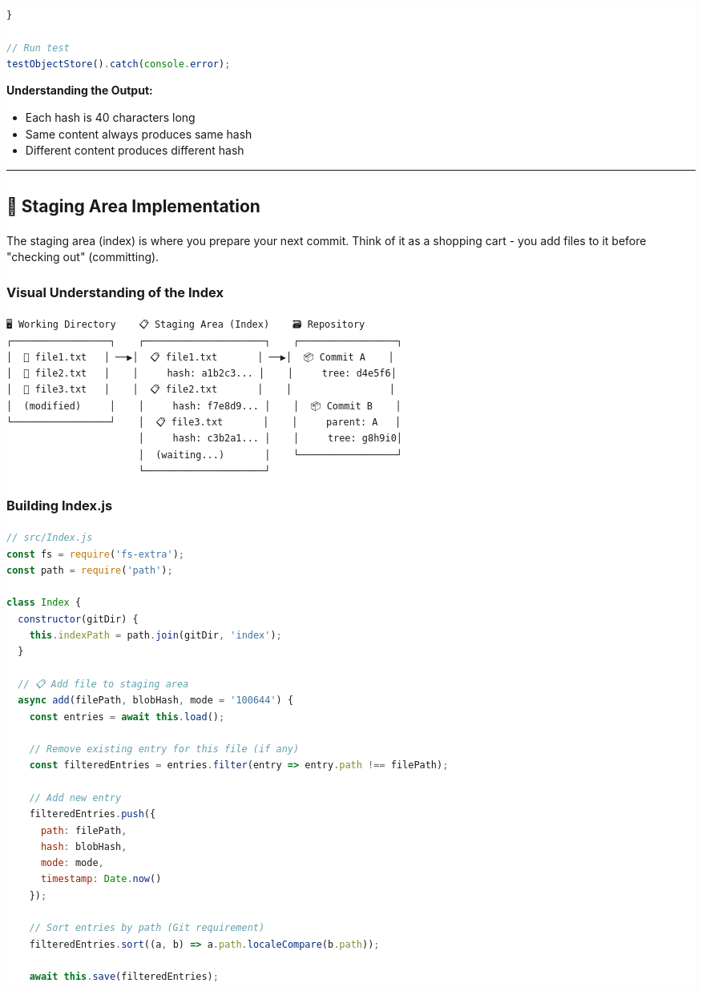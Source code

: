 ```javascript
}

// Run test
testObjectStore().catch(console.error);
```

**Understanding the Output:**
- Each hash is 40 characters long
- Same content always produces same hash
- Different content produces different hash

---

## 📝 Staging Area Implementation

The staging area (index) is where you prepare your next commit. Think of it as a shopping cart - you add files to it before "checking out" (committing).

### Visual Understanding of the Index

```
🖥️ Working Directory    📋 Staging Area (Index)    🗃️ Repository
┌─────────────────┐    ┌─────────────────────┐    ┌─────────────────┐
│  📄 file1.txt   │ ──▶│  📋 file1.txt       │ ──▶│  📦 Commit A    │
│  📄 file2.txt   │    │     hash: a1b2c3... │    │     tree: d4e5f6│
│  📄 file3.txt   │    │  📋 file2.txt       │    │                 │
│  (modified)     │    │     hash: f7e8d9... │    │  📦 Commit B    │
└─────────────────┘    │  📋 file3.txt       │    │     parent: A   │
                       │     hash: c3b2a1... │    │     tree: g8h9i0│
                       │  (waiting...)       │    └─────────────────┘
                       └─────────────────────┘
```

### Building Index.js

```javascript
// src/Index.js
const fs = require('fs-extra');
const path = require('path');

class Index {
  constructor(gitDir) {
    this.indexPath = path.join(gitDir, 'index');
  }

  // 📋 Add file to staging area
  async add(filePath, blobHash, mode = '100644') {
    const entries = await this.load();
    
    // Remove existing entry for this file (if any)
    const filteredEntries = entries.filter(entry => entry.path !== filePath);
    
    // Add new entry
    filteredEntries.push({
      path: filePath,
      hash: blobHash,
      mode: mode,
      timestamp: Date.now()
    });
    
    // Sort entries by path (Git requirement)
    filteredEntries.sort((a, b) => a.path.localeCompare(b.path));
    
    await this.save(filteredEntries);
```